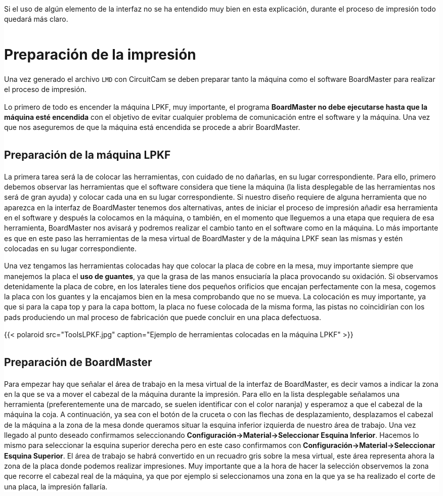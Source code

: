Si el uso de algún elemento de la interfaz no se ha entendido muy bien en esta explicación, durante el proceso de impresión todo quedará más claro. 

# Preparación de la impresión

Una vez generado el archivo `LMD` con CircuitCam se deben preparar tanto la máquina como el software BoardMaster para realizar el proceso de impresión.

Lo primero de todo es encender la máquina LPKF, muy importante, el programa **BoardMaster no debe ejecutarse hasta que la máquina esté encendida** con el objetivo de evitar cualquier problema de comunicación entre el software y la máquina. Una vez que nos aseguremos de que la máquina está encendida se procede a abrir BoardMaster. 


## Preparación de la máquina LPKF

La primera tarea será la de colocar las herramientas, con cuidado de no dañarlas, en su lugar correspondiente. Para ello, primero debemos observar las herramientas que el software considera que tiene la máquina (la lista desplegable de las herramientas nos será de gran ayuda) y colocar cada una en su lugar correspondiente. Si nuestro diseño requiere de alguna herramienta que no aparezca en la interfaz de BoardMaster tenemos dos alternativas, antes de iniciar el proceso de impresión añadir esa herramienta en el software y después la colocamos en la máquina, o también, en el momento que lleguemos a una etapa que requiera de esa herramienta, BoardMaster nos avisará y podremos realizar el cambio tanto en el software como en la máquina. Lo más importante es que en este paso las herramientas de la mesa virtual de BoardMaster y de la máquina LPKF sean las mismas y estén colocadas en su lugar correspondiente.

Una vez tengamos las herramientas colocadas hay que colocar la placa de cobre en la mesa, muy importante siempre que manejemos la placa el **uso de guantes**, ya que la grasa de las manos ensuciaría la placa provocando su oxidación. Si observamos detenidamente la placa de cobre, en los laterales tiene dos pequeños orificios que encajan perfectamente con la mesa, cogemos la placa con los guantes y la encajamos bien en la mesa comprobando que no se mueva. La colocación es muy importante, ya que si para la capa top y para la capa bottom, la placa no fuese colocada de la misma forma, las pistas no coincidirían con los pads produciendo un mal proceso de fabricación que puede concluir en una placa defectuosa.

{{< polaroid src="ToolsLPKF.jpg" caption="Ejemplo de herramientas colocadas en la máquina LPKF" >}}

## Preparación de BoardMaster

Para empezar hay que señalar el área de trabajo en la mesa virtual de la interfaz de BoardMaster, es decir vamos a indicar la zona en la que se va a mover el cabezal de la máquina durante la impresión. Para ello en la lista desplegable señalamos una herramienta (preferentemente una de marcado, se suelen identificar con el color naranja) y esperamoz a que el cabezal de la máquina la coja. A continuación, ya sea con el botón de la cruceta o con las flechas de desplazamiento, desplazamos el cabezal de la máquina a la zona de la mesa donde queramos situar la esquina inferior izquierda de nuestro área de trabajo. Una vez llegado al punto  deseado confirmamos seleccionando **Configuración->Material->Seleccionar Esquina Inferior**. Hacemos lo mismo para seleccionar la esquina superior derecha pero en este caso confirmamos con **Configuración->Material->Seleccionar Esquina Superior**. El área de trabajo se habrá convertido en un recuadro gris sobre la mesa virtual, este área representa ahora la zona de la placa donde podemos realizar impresiones. Muy importante que a la hora de hacer la selección observemos la zona que recorre el cabezal real de la máquina, ya que por ejemplo si seleccionamos una zona en la que ya se ha realizado el corte de una placa, la impresión fallaría.
